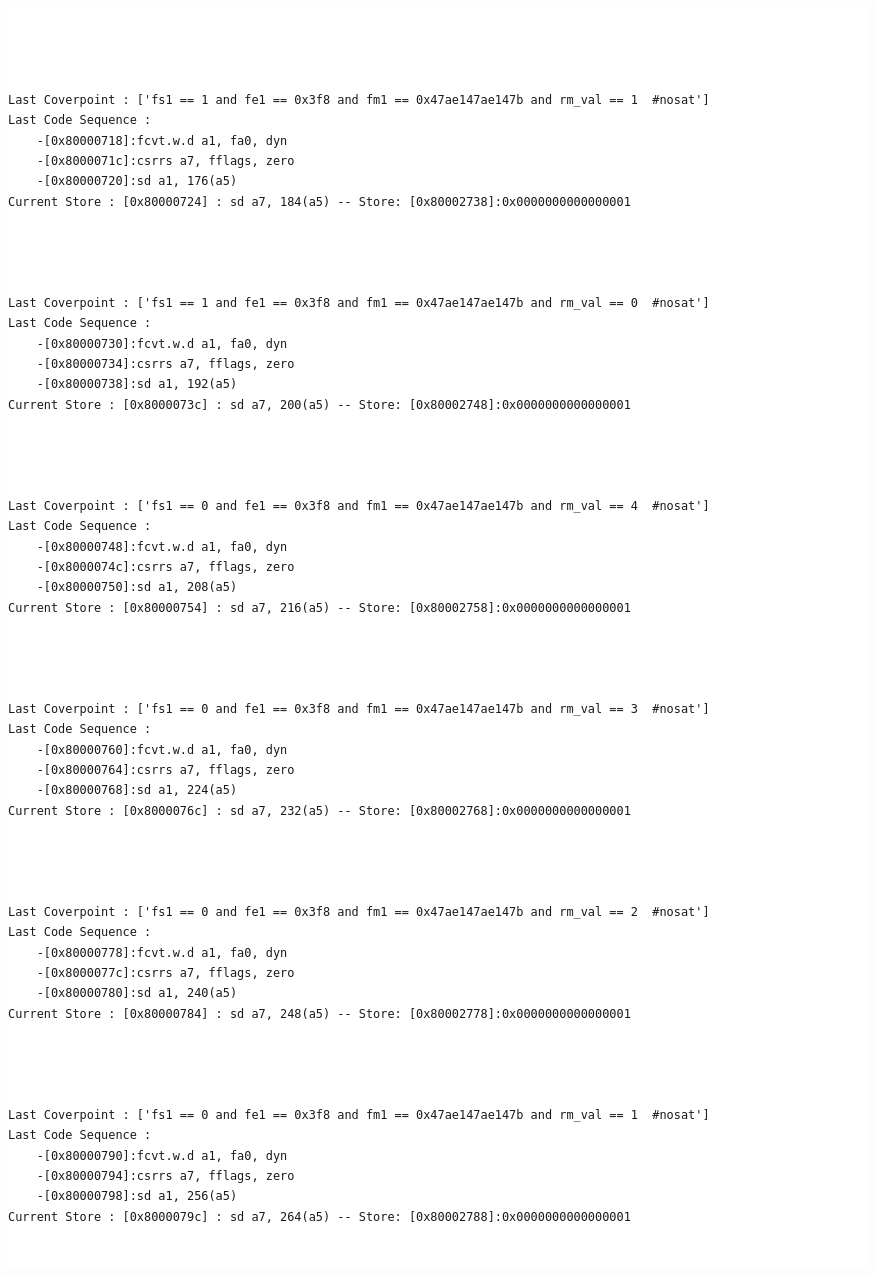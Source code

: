 ```




Last Coverpoint : ['fs1 == 1 and fe1 == 0x3f8 and fm1 == 0x47ae147ae147b and rm_val == 1  #nosat']
Last Code Sequence : 
	-[0x80000718]:fcvt.w.d a1, fa0, dyn
	-[0x8000071c]:csrrs a7, fflags, zero
	-[0x80000720]:sd a1, 176(a5)
Current Store : [0x80000724] : sd a7, 184(a5) -- Store: [0x80002738]:0x0000000000000001




Last Coverpoint : ['fs1 == 1 and fe1 == 0x3f8 and fm1 == 0x47ae147ae147b and rm_val == 0  #nosat']
Last Code Sequence : 
	-[0x80000730]:fcvt.w.d a1, fa0, dyn
	-[0x80000734]:csrrs a7, fflags, zero
	-[0x80000738]:sd a1, 192(a5)
Current Store : [0x8000073c] : sd a7, 200(a5) -- Store: [0x80002748]:0x0000000000000001




Last Coverpoint : ['fs1 == 0 and fe1 == 0x3f8 and fm1 == 0x47ae147ae147b and rm_val == 4  #nosat']
Last Code Sequence : 
	-[0x80000748]:fcvt.w.d a1, fa0, dyn
	-[0x8000074c]:csrrs a7, fflags, zero
	-[0x80000750]:sd a1, 208(a5)
Current Store : [0x80000754] : sd a7, 216(a5) -- Store: [0x80002758]:0x0000000000000001




Last Coverpoint : ['fs1 == 0 and fe1 == 0x3f8 and fm1 == 0x47ae147ae147b and rm_val == 3  #nosat']
Last Code Sequence : 
	-[0x80000760]:fcvt.w.d a1, fa0, dyn
	-[0x80000764]:csrrs a7, fflags, zero
	-[0x80000768]:sd a1, 224(a5)
Current Store : [0x8000076c] : sd a7, 232(a5) -- Store: [0x80002768]:0x0000000000000001




Last Coverpoint : ['fs1 == 0 and fe1 == 0x3f8 and fm1 == 0x47ae147ae147b and rm_val == 2  #nosat']
Last Code Sequence : 
	-[0x80000778]:fcvt.w.d a1, fa0, dyn
	-[0x8000077c]:csrrs a7, fflags, zero
	-[0x80000780]:sd a1, 240(a5)
Current Store : [0x80000784] : sd a7, 248(a5) -- Store: [0x80002778]:0x0000000000000001




Last Coverpoint : ['fs1 == 0 and fe1 == 0x3f8 and fm1 == 0x47ae147ae147b and rm_val == 1  #nosat']
Last Code Sequence : 
	-[0x80000790]:fcvt.w.d a1, fa0, dyn
	-[0x80000794]:csrrs a7, fflags, zero
	-[0x80000798]:sd a1, 256(a5)
Current Store : [0x8000079c] : sd a7, 264(a5) -- Store: [0x80002788]:0x0000000000000001



```